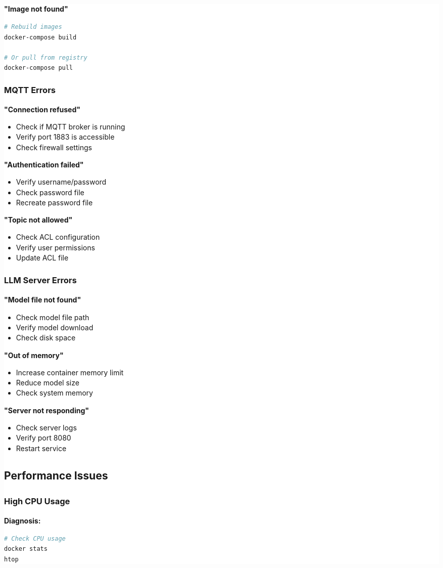 **"Image not found"**
```bash
# Rebuild images
docker-compose build

# Or pull from registry
docker-compose pull
```

### MQTT Errors

**"Connection refused"**
- Check if MQTT broker is running
- Verify port 1883 is accessible
- Check firewall settings

**"Authentication failed"**
- Verify username/password
- Check password file
- Recreate password file

**"Topic not allowed"**
- Check ACL configuration
- Verify user permissions
- Update ACL file

### LLM Server Errors

**"Model file not found"**
- Check model file path
- Verify model download
- Check disk space

**"Out of memory"**
- Increase container memory limit
- Reduce model size
- Check system memory

**"Server not responding"**
- Check server logs
- Verify port 8080
- Restart service

## Performance Issues

### High CPU Usage

**Diagnosis:**
```bash
# Check CPU usage
docker stats
htop
```
